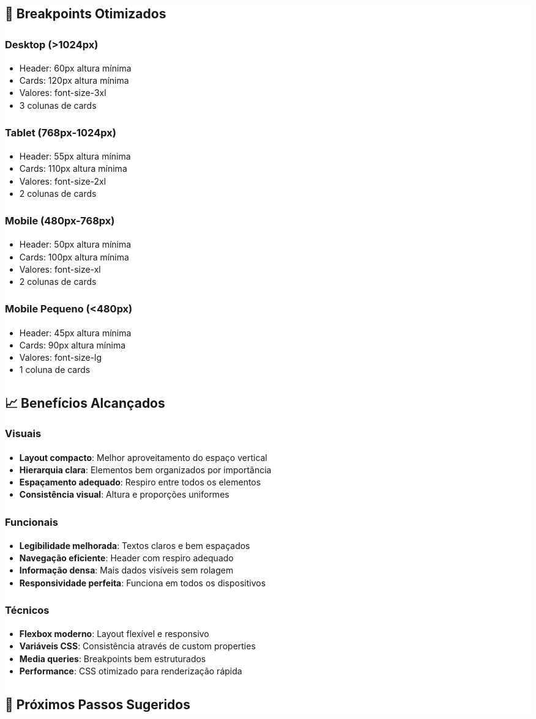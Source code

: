 ## 📱 Breakpoints Otimizados

### Desktop (>1024px)
- Header: 60px altura mínima
- Cards: 120px altura mínima
- Valores: font-size-3xl
- 3 colunas de cards

### Tablet (768px-1024px)
- Header: 55px altura mínima
- Cards: 110px altura mínima
- Valores: font-size-2xl
- 2 colunas de cards

### Mobile (480px-768px)
- Header: 50px altura mínima
- Cards: 100px altura mínima
- Valores: font-size-xl
- 2 colunas de cards

### Mobile Pequeno (<480px)
- Header: 45px altura mínima
- Cards: 90px altura mínima
- Valores: font-size-lg
- 1 coluna de cards

## 📈 Benefícios Alcançados

### Visuais
- **Layout compacto**: Melhor aproveitamento do espaço vertical
- **Hierarquia clara**: Elementos bem organizados por importância
- **Espaçamento adequado**: Respiro entre todos os elementos
- **Consistência visual**: Altura e proporções uniformes

### Funcionais
- **Legibilidade melhorada**: Textos claros e bem espaçados
- **Navegação eficiente**: Header com respiro adequado
- **Informação densa**: Mais dados visíveis sem rolagem
- **Responsividade perfeita**: Funciona em todos os dispositivos

### Técnicos
- **Flexbox moderno**: Layout flexível e responsivo
- **Variáveis CSS**: Consistência através de custom properties
- **Media queries**: Breakpoints bem estruturados
- **Performance**: CSS otimizado para renderização rápida

## 🚀 Próximos Passos Sugeridos
